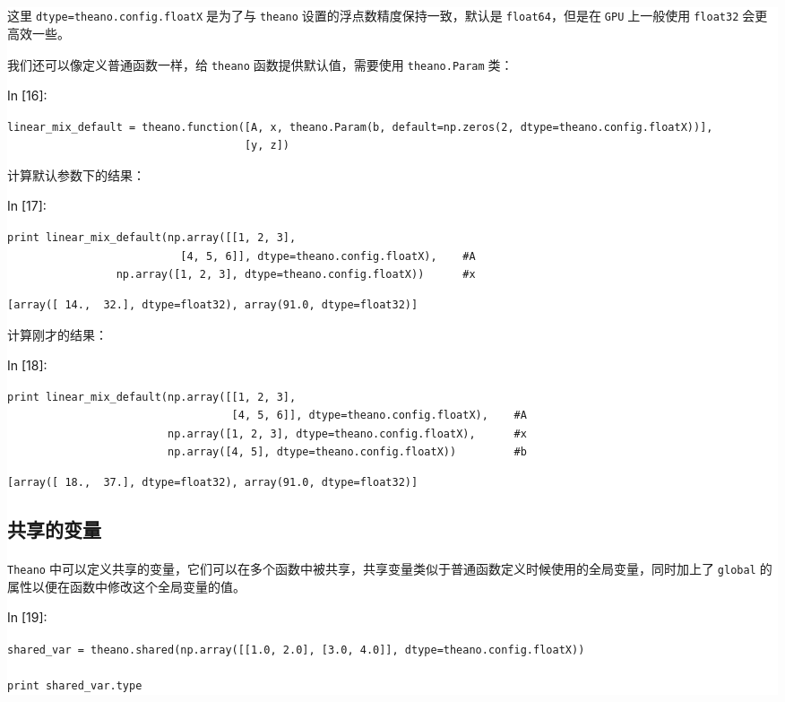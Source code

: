 这里 `dtype=theano.config.floatX` 是为了与 `theano` 设置的浮点数精度保持一致，默认是 `float64`，但是在 `GPU` 上一般使用 `float32` 会更高效一些。

我们还可以像定义普通函数一样，给 `theano` 函数提供默认值，需要使用 `theano.Param` 类：

In [16]:

```
linear_mix_default = theano.function([A, x, theano.Param(b, default=np.zeros(2, dtype=theano.config.floatX))],
                                     [y, z])

```

计算默认参数下的结果：

In [17]:

```
print linear_mix_default(np.array([[1, 2, 3],
                           [4, 5, 6]], dtype=theano.config.floatX),    #A
                 np.array([1, 2, 3], dtype=theano.config.floatX))      #x

```

```
[array([ 14.,  32.], dtype=float32), array(91.0, dtype=float32)]

```

计算刚才的结果：

In [18]:

```
print linear_mix_default(np.array([[1, 2, 3],
                                   [4, 5, 6]], dtype=theano.config.floatX),    #A
                         np.array([1, 2, 3], dtype=theano.config.floatX),      #x
                         np.array([4, 5], dtype=theano.config.floatX))         #b

```

```
[array([ 18.,  37.], dtype=float32), array(91.0, dtype=float32)]

```

## 共享的变量

`Theano` 中可以定义共享的变量，它们可以在多个函数中被共享，共享变量类似于普通函数定义时候使用的全局变量，同时加上了 `global` 的属性以便在函数中修改这个全局变量的值。

In [19]:

```
shared_var = theano.shared(np.array([[1.0, 2.0], [3.0, 4.0]], dtype=theano.config.floatX))

print shared_var.type

```
